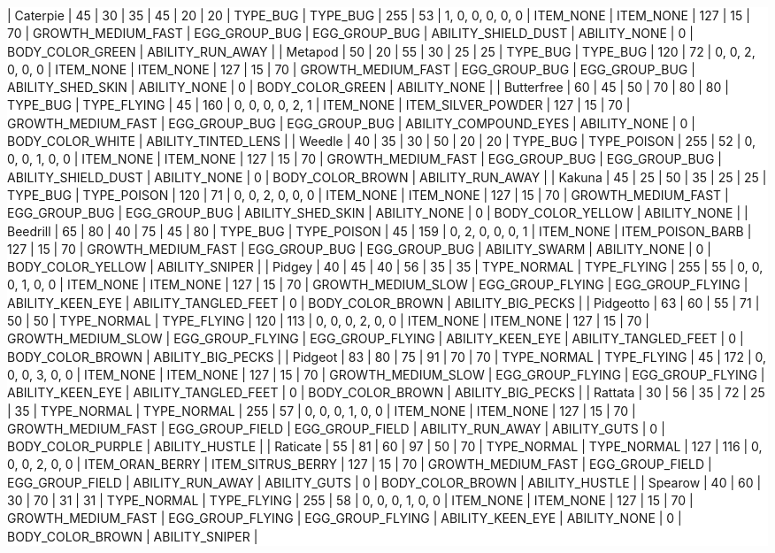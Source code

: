 | Caterpie      | 45  | 30     | 35      | 45    | 20         | 20          | TYPE_BUG      | TYPE_BUG      | 255        | 53              | 1, 0, 0, 0, 0, 0 | ITEM_NONE          | ITEM_NONE           | 127          | 15         | 70              | GROWTH_MEDIUM_FAST | EGG_GROUP_BUG          | EGG_GROUP_BUG          | ABILITY_SHIELD_DUST   | ABILITY_NONE          | 0                      | BODY_COLOR_GREEN                                   | ABILITY_RUN_AWAY      |
| Metapod       | 50  | 20     | 55      | 30    | 25         | 25          | TYPE_BUG      | TYPE_BUG      | 120        | 72              | 0, 0, 2, 0, 0, 0 | ITEM_NONE          | ITEM_NONE           | 127          | 15         | 70              | GROWTH_MEDIUM_FAST | EGG_GROUP_BUG          | EGG_GROUP_BUG          | ABILITY_SHED_SKIN     | ABILITY_NONE          | 0                      | BODY_COLOR_GREEN                                   | ABILITY_NONE          |
| Butterfree    | 60  | 45     | 50      | 70    | 80         | 80          | TYPE_BUG      | TYPE_FLYING   | 45         | 160             | 0, 0, 0, 0, 2, 1 | ITEM_NONE          | ITEM_SILVER_POWDER  | 127          | 15         | 70              | GROWTH_MEDIUM_FAST | EGG_GROUP_BUG          | EGG_GROUP_BUG          | ABILITY_COMPOUND_EYES | ABILITY_NONE          | 0                      | BODY_COLOR_WHITE                                   | ABILITY_TINTED_LENS   |
| Weedle        | 40  | 35     | 30      | 50    | 20         | 20          | TYPE_BUG      | TYPE_POISON   | 255        | 52              | 0, 0, 0, 1, 0, 0 | ITEM_NONE          | ITEM_NONE           | 127          | 15         | 70              | GROWTH_MEDIUM_FAST | EGG_GROUP_BUG          | EGG_GROUP_BUG          | ABILITY_SHIELD_DUST   | ABILITY_NONE          | 0                      | BODY_COLOR_BROWN                                   | ABILITY_RUN_AWAY      |
| Kakuna        | 45  | 25     | 50      | 35    | 25         | 25          | TYPE_BUG      | TYPE_POISON   | 120        | 71              | 0, 0, 2, 0, 0, 0 | ITEM_NONE          | ITEM_NONE           | 127          | 15         | 70              | GROWTH_MEDIUM_FAST | EGG_GROUP_BUG          | EGG_GROUP_BUG          | ABILITY_SHED_SKIN     | ABILITY_NONE          | 0                      | BODY_COLOR_YELLOW                                  | ABILITY_NONE          |
| Beedrill      | 65  | 80     | 40      | 75    | 45         | 80          | TYPE_BUG      | TYPE_POISON   | 45         | 159             | 0, 2, 0, 0, 0, 1 | ITEM_NONE          | ITEM_POISON_BARB    | 127          | 15         | 70              | GROWTH_MEDIUM_FAST | EGG_GROUP_BUG          | EGG_GROUP_BUG          | ABILITY_SWARM         | ABILITY_NONE          | 0                      | BODY_COLOR_YELLOW                                  | ABILITY_SNIPER        |
| Pidgey        | 40  | 45     | 40      | 56    | 35         | 35          | TYPE_NORMAL   | TYPE_FLYING   | 255        | 55              | 0, 0, 0, 1, 0, 0 | ITEM_NONE          | ITEM_NONE           | 127          | 15         | 70              | GROWTH_MEDIUM_SLOW | EGG_GROUP_FLYING       | EGG_GROUP_FLYING       | ABILITY_KEEN_EYE      | ABILITY_TANGLED_FEET  | 0                      | BODY_COLOR_BROWN                                   | ABILITY_BIG_PECKS     |
| Pidgeotto     | 63  | 60     | 55      | 71    | 50         | 50          | TYPE_NORMAL   | TYPE_FLYING   | 120        | 113             | 0, 0, 0, 2, 0, 0 | ITEM_NONE          | ITEM_NONE           | 127          | 15         | 70              | GROWTH_MEDIUM_SLOW | EGG_GROUP_FLYING       | EGG_GROUP_FLYING       | ABILITY_KEEN_EYE      | ABILITY_TANGLED_FEET  | 0                      | BODY_COLOR_BROWN                                   | ABILITY_BIG_PECKS     |
| Pidgeot       | 83  | 80     | 75      | 91    | 70         | 70          | TYPE_NORMAL   | TYPE_FLYING   | 45         | 172             | 0, 0, 0, 3, 0, 0 | ITEM_NONE          | ITEM_NONE           | 127          | 15         | 70              | GROWTH_MEDIUM_SLOW | EGG_GROUP_FLYING       | EGG_GROUP_FLYING       | ABILITY_KEEN_EYE      | ABILITY_TANGLED_FEET  | 0                      | BODY_COLOR_BROWN                                   | ABILITY_BIG_PECKS     |
| Rattata       | 30  | 56     | 35      | 72    | 25         | 35          | TYPE_NORMAL   | TYPE_NORMAL   | 255        | 57              | 0, 0, 0, 1, 0, 0 | ITEM_NONE          | ITEM_NONE           | 127          | 15         | 70              | GROWTH_MEDIUM_FAST | EGG_GROUP_FIELD        | EGG_GROUP_FIELD        | ABILITY_RUN_AWAY      | ABILITY_GUTS          | 0                      | BODY_COLOR_PURPLE                                  | ABILITY_HUSTLE        |
| Raticate      | 55  | 81     | 60      | 97    | 50         | 70          | TYPE_NORMAL   | TYPE_NORMAL   | 127        | 116             | 0, 0, 0, 2, 0, 0 | ITEM_ORAN_BERRY    | ITEM_SITRUS_BERRY   | 127          | 15         | 70              | GROWTH_MEDIUM_FAST | EGG_GROUP_FIELD        | EGG_GROUP_FIELD        | ABILITY_RUN_AWAY      | ABILITY_GUTS          | 0                      | BODY_COLOR_BROWN                                   | ABILITY_HUSTLE        |
| Spearow       | 40  | 60     | 30      | 70    | 31         | 31          | TYPE_NORMAL   | TYPE_FLYING   | 255        | 58              | 0, 0, 0, 1, 0, 0 | ITEM_NONE          | ITEM_NONE           | 127          | 15         | 70              | GROWTH_MEDIUM_FAST | EGG_GROUP_FLYING       | EGG_GROUP_FLYING       | ABILITY_KEEN_EYE      | ABILITY_NONE          | 0                      | BODY_COLOR_BROWN                                   | ABILITY_SNIPER        |